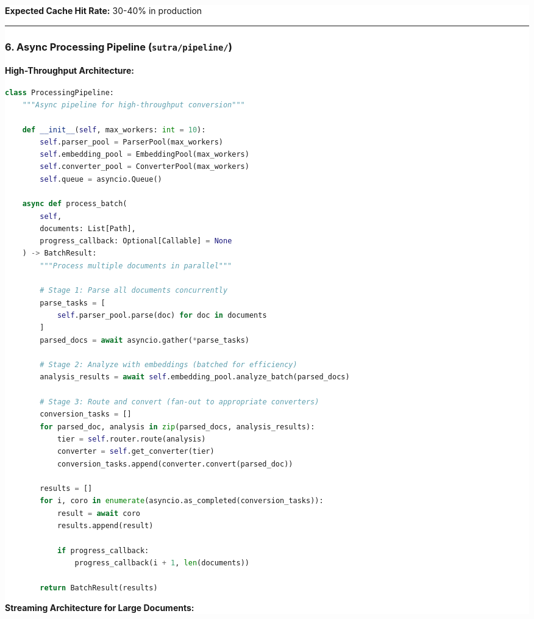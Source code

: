 **Expected Cache Hit Rate:** 30-40% in production

---

### 6. Async Processing Pipeline (`sutra/pipeline/`)

**High-Throughput Architecture:**

```python
class ProcessingPipeline:
    """Async pipeline for high-throughput conversion"""
    
    def __init__(self, max_workers: int = 10):
        self.parser_pool = ParserPool(max_workers)
        self.embedding_pool = EmbeddingPool(max_workers)
        self.converter_pool = ConverterPool(max_workers)
        self.queue = asyncio.Queue()
    
    async def process_batch(
        self, 
        documents: List[Path],
        progress_callback: Optional[Callable] = None
    ) -> BatchResult:
        """Process multiple documents in parallel"""
        
        # Stage 1: Parse all documents concurrently
        parse_tasks = [
            self.parser_pool.parse(doc) for doc in documents
        ]
        parsed_docs = await asyncio.gather(*parse_tasks)
        
        # Stage 2: Analyze with embeddings (batched for efficiency)
        analysis_results = await self.embedding_pool.analyze_batch(parsed_docs)
        
        # Stage 3: Route and convert (fan-out to appropriate converters)
        conversion_tasks = []
        for parsed_doc, analysis in zip(parsed_docs, analysis_results):
            tier = self.router.route(analysis)
            converter = self.get_converter(tier)
            conversion_tasks.append(converter.convert(parsed_doc))
        
        results = []
        for i, coro in enumerate(asyncio.as_completed(conversion_tasks)):
            result = await coro
            results.append(result)
            
            if progress_callback:
                progress_callback(i + 1, len(documents))
        
        return BatchResult(results)
```

**Streaming Architecture for Large Documents:**
